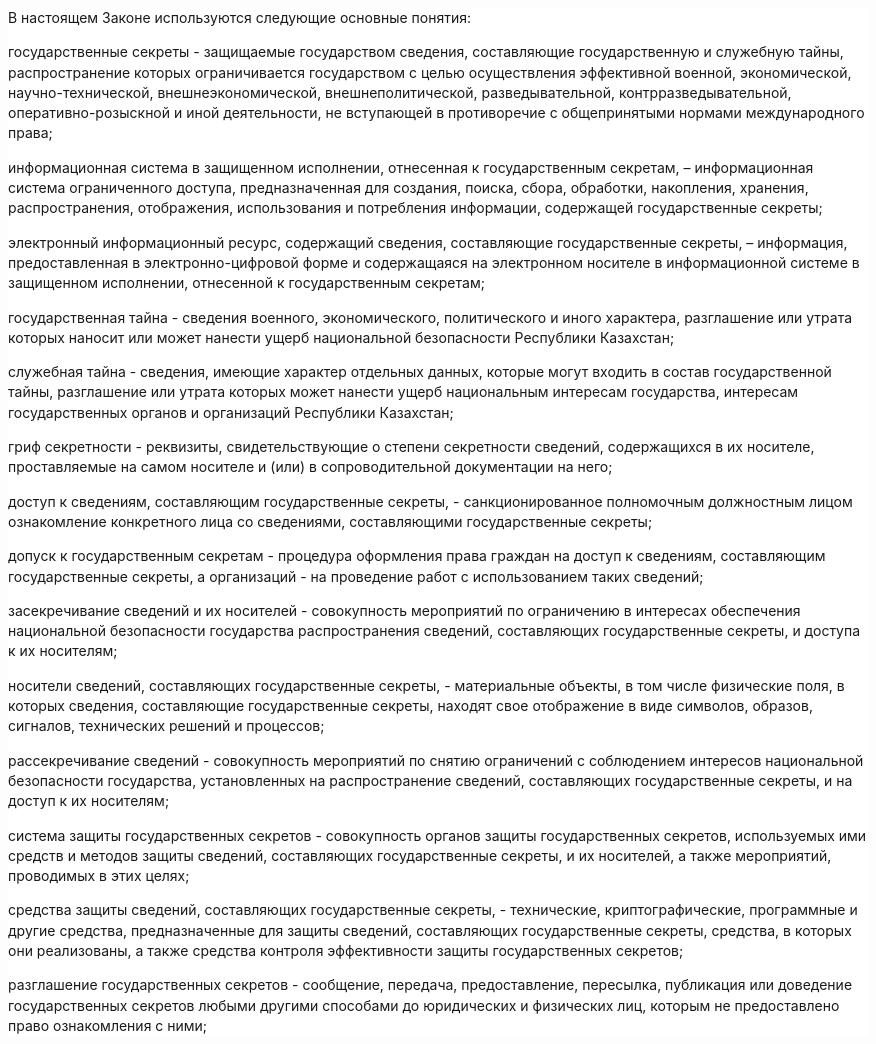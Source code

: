 В настоящем Законе используются следующие основные понятия:

государственные секреты - защищаемые государством сведения, составляющие государственную и служебную тайны, распространение которых ограничивается государством с целью осуществления эффективной военной, экономической, научно-технической, внешнеэкономической, внешнеполитической, разведывательной, контрразведывательной, оперативно-розыскной и иной деятельности, не вступающей в противоречие с общепринятыми нормами международного права;

информационная система в защищенном исполнении, отнесенная к государственным секретам, – информационная система ограниченного доступа, предназначенная для создания, поиска, сбора, обработки, накопления, хранения, распространения, отображения, использования и потребления информации, содержащей государственные секреты;

электронный информационный ресурс, содержащий сведения, составляющие государственные секреты, – информация, предоставленная в электронно-цифровой форме и содержащаяся на электронном носителе в информационной системе в защищенном исполнении, отнесенной к государственным секретам;

государственная тайна - сведения военного, экономического, политического и иного характера, разглашение или утрата которых наносит или может нанести ущерб национальной безопасности Республики Казахстан;

служебная тайна - сведения, имеющие характер отдельных данных, которые могут входить в состав государственной тайны, разглашение или утрата которых может нанести ущерб национальным интересам государства, интересам государственных органов и организаций Республики Казахстан;

гриф секретности - реквизиты, свидетельствующие о степени секретности сведений, содержащихся в их носителе, проставляемые на самом носителе и (или) в сопроводительной документации на него;

доступ к сведениям, составляющим государственные секреты, - санкционированное полномочным должностным лицом ознакомление конкретного лица со сведениями, составляющими государственные секреты;

допуск к государственным секретам - процедура оформления права граждан на доступ к сведениям, составляющим государственные секреты, а организаций - на проведение работ с использованием таких сведений;

засекречивание сведений и их носителей - совокупность мероприятий по ограничению в интересах обеспечения национальной безопасности государства распространения сведений, составляющих государственные секреты, и доступа к их носителям;

носители сведений, составляющих государственные секреты, - материальные объекты, в том числе физические поля, в которых сведения, составляющие государственные секреты, находят свое отображение в виде символов, образов, сигналов, технических решений и процессов;

рассекречивание сведений - совокупность мероприятий по снятию ограничений с соблюдением интересов национальной безопасности государства, установленных на распространение сведений, составляющих государственные секреты, и на доступ к их носителям;

система защиты государственных секретов - совокупность органов защиты государственных секретов, используемых ими средств и методов защиты сведений, составляющих государственные секреты, и их носителей, а также мероприятий, проводимых в этих целях;

средства защиты сведений, составляющих государственные секреты, - технические, криптографические, программные и другие средства, предназначенные для защиты сведений, составляющих государственные секреты, средства, в которых они реализованы, а также средства контроля эффективности защиты государственных секретов;

разглашение государственных секретов - сообщение, передача, предоставление, пересылка, публикация или доведение государственных секретов любыми другими способами до юридических и физических лиц, которым не предоставлено право ознакомления с ними;
